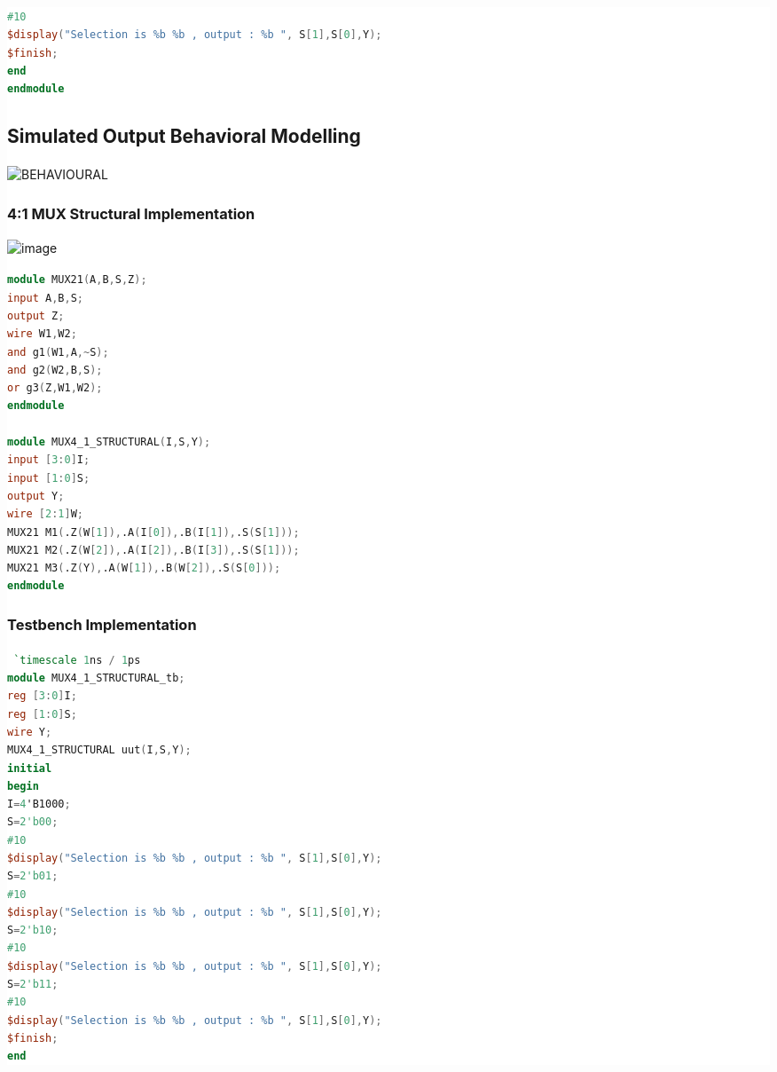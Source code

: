 ```verilog
#10
$display("Selection is %b %b , output : %b ", S[1],S[0],Y);
$finish;
end
endmodule

```
## Simulated Output Behavioral Modelling
<img width="1919" height="1079" alt="BEHAVIOURAL" src="https://github.com/user-attachments/assets/8159e8fb-5c89-4ff4-8ff1-c885b8f9406b" />



### 4:1 MUX Structural Implementation

![image](https://github.com/user-attachments/assets/eea81c2c-7dfa-43aa-9cea-1ab4ed54db6c)


```verilog
module MUX21(A,B,S,Z);
input A,B,S;
output Z;
wire W1,W2;
and g1(W1,A,~S);
and g2(W2,B,S);
or g3(Z,W1,W2);
endmodule

module MUX4_1_STRUCTURAL(I,S,Y);
input [3:0]I;
input [1:0]S;
output Y;
wire [2:1]W;
MUX21 M1(.Z(W[1]),.A(I[0]),.B(I[1]),.S(S[1]));
MUX21 M2(.Z(W[2]),.A(I[2]),.B(I[3]),.S(S[1]));
MUX21 M3(.Z(Y),.A(W[1]),.B(W[2]),.S(S[0]));
endmodule

```
### Testbench Implementation
```verilog
 `timescale 1ns / 1ps
module MUX4_1_STRUCTURAL_tb;
reg [3:0]I;
reg [1:0]S;
wire Y;
MUX4_1_STRUCTURAL uut(I,S,Y);
initial
begin
I=4'B1000;
S=2'b00;
#10
$display("Selection is %b %b , output : %b ", S[1],S[0],Y);
S=2'b01;
#10
$display("Selection is %b %b , output : %b ", S[1],S[0],Y);
S=2'b10;
#10
$display("Selection is %b %b , output : %b ", S[1],S[0],Y);
S=2'b11;
#10
$display("Selection is %b %b , output : %b ", S[1],S[0],Y);
$finish;
end
```